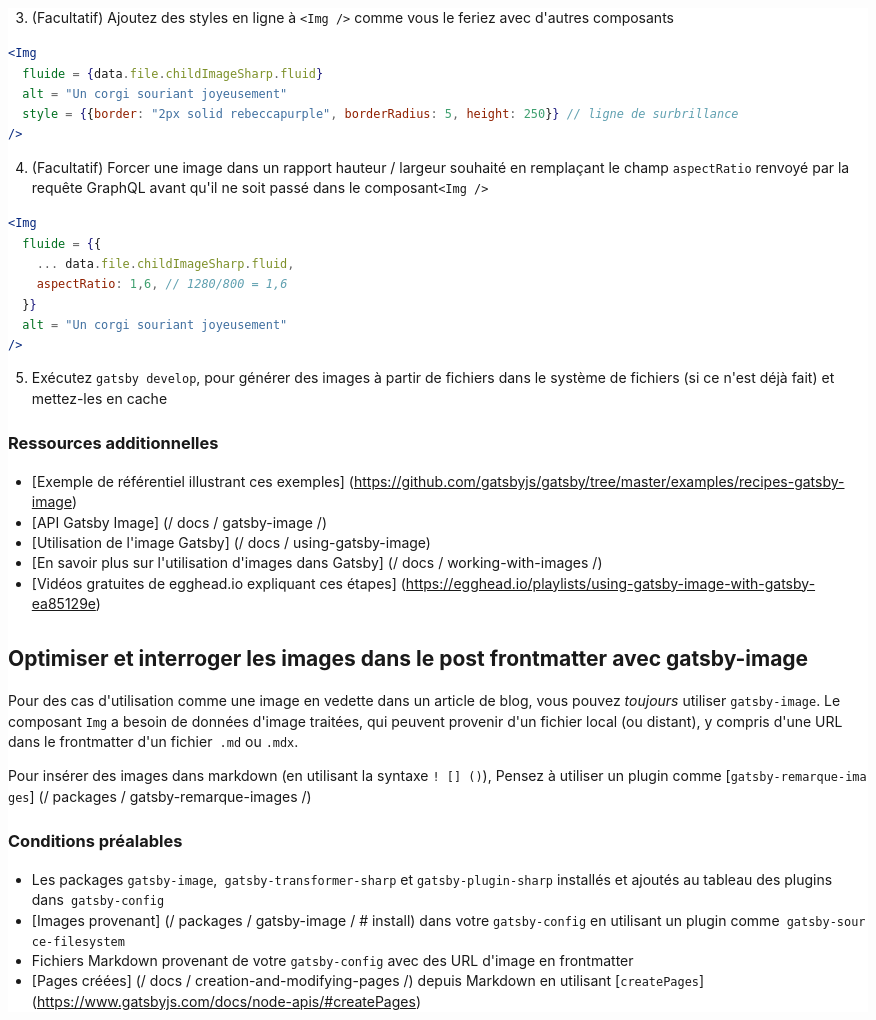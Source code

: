 3. (Facultatif) Ajoutez des styles en ligne à `<Img />` comme vous le feriez avec d'autres composants

```jsx
<Img
  fluide = {data.file.childImageSharp.fluid}
  alt = "Un corgi souriant joyeusement"
  style = {{border: "2px solid rebeccapurple", borderRadius: 5, height: 250}} // ligne de surbrillance
/>
```

4. (Facultatif) Forcer une image dans un rapport hauteur / largeur souhaité en remplaçant le champ `aspectRatio` renvoyé par la requête GraphQL avant qu'il ne soit passé dans le composant` <Img /> `

```jsx
<Img
  fluide = {{
    ... data.file.childImageSharp.fluid,
    aspectRatio: 1,6, // 1280/800 = 1,6
  }}
  alt = "Un corgi souriant joyeusement"
/>
```

5. Exécutez `gatsby develop`, pour générer des images à partir de fichiers dans le système de fichiers (si ce n'est déjà fait) et mettez-les en cache

### Ressources additionnelles

- [Exemple de référentiel illustrant ces exemples] (https://github.com/gatsbyjs/gatsby/tree/master/examples/recipes-gatsby-image)
- [API Gatsby Image] (/ docs / gatsby-image /)
- [Utilisation de l'image Gatsby] (/ docs / using-gatsby-image)
- [En savoir plus sur l'utilisation d'images dans Gatsby] (/ docs / working-with-images /)
- [Vidéos gratuites de egghead.io expliquant ces étapes] (https://egghead.io/playlists/using-gatsby-image-with-gatsby-ea85129e)

## Optimiser et interroger les images dans le post frontmatter avec gatsby-image

Pour des cas d'utilisation comme une image en vedette dans un article de blog, vous pouvez _toujours_ utiliser `gatsby-image`. Le composant `Img` a besoin de données d'image traitées, qui peuvent provenir d'un fichier local (ou distant), y compris d'une URL dans le frontmatter d'un fichier` .md` ou `.mdx`.

Pour insérer des images dans markdown (en utilisant la syntaxe `! [] ()`), Pensez à utiliser un plugin comme [`gatsby-remarque-images`] (/ packages / gatsby-remarque-images /)

### Conditions préalables

- Les packages `gatsby-image`,` gatsby-transformer-sharp` et `gatsby-plugin-sharp` installés et ajoutés au tableau des plugins dans` gatsby-config`
- [Images provenant] (/ packages / gatsby-image / # install) dans votre `gatsby-config` en utilisant un plugin comme` gatsby-source-filesystem`
- Fichiers Markdown provenant de votre `gatsby-config` avec des URL d'image en frontmatter
- [Pages créées] (/ docs / creation-and-modifying-pages /) depuis Markdown en utilisant [`createPages`] (https://www.gatsbyjs.com/docs/node-apis/#createPages)
